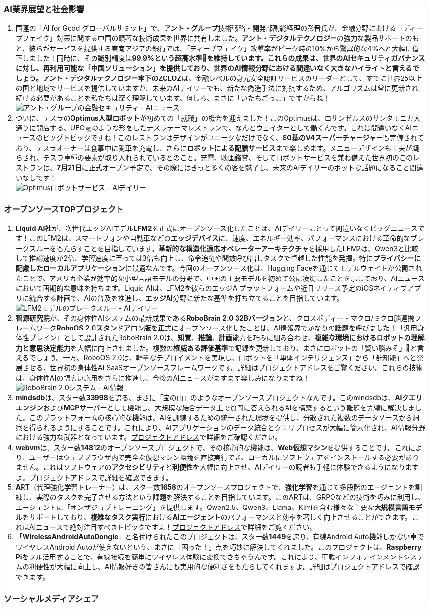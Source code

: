 ### **AI業界展望と社会影響**

1.  国連の「AI for Good グローバルサミット」で、**アント・グループ**技術戦略・開発部副総経理の彭晋氏が、金融分野における「ディープフェイク」対策に関する中国の顕著な技術成果を世界に共有しました。**アント・デジタルテクノロジー**の強力な製品サポートのもと、彼らがサービスを提供する東南アジアの銀行では、「ディープフェイク」攻撃率がピーク時の10%から驚異的な4%へと大幅に低下しました！同時に、その識別精度は**99.9%**という超高水準💯を維持しています。これらの成果は、世界のAIセキュリティガバナンスに対し、再利用可能な「中国ソリューション」を提供しており、世界のAI情報分野における間違いなく大きなハイライトと言えるでしょう。アント・デジタルテクノロジー傘下の**ZOLOZ**は、金融レベルの身元安全認証サービスのリーダーとして、すでに世界25以上の国と地域でサービスを提供していますが、未来のAIデイリーでも、新たな偽造手法に対抗するため、アルゴリズムは常に更新され続ける必要があることを私たちは深く理解しています。何しろ、まさに「いたちごっこ」ですからね！
    <br/>![アント・グループの金融セキュリティ - AIニュース](https://raw.githubusercontent.com/justlovemaki/imagehub/refs/heads/main/images/2025/07/news_01k04w6np8eecafq17xjfqvpkj.avif)<br/>
2.  ついに、テスラの**Optimus人型ロボット**が初めての「就職」の機会を迎えました！このOptimusは、ロサンゼルスのサンタモニカ大通りに開店する、UFO🛸のような形をしたテスラテーマレストランで、なんとウェイターとして働くんです。これは間違いなくAIニュースのビッグトピックですね！このレストランはデザインがユニークなだけでなく、**80基のV4スーパーチャージャー**も完備されており、テスラオーナーは食事中に愛車を充電し、さらに**ロボットによる配膳サービス**まで楽しめます。メニューデザインも工夫が凝らされ、テスラ車種の要素が取り入れられているとのこと。充電、映画鑑賞、そしてロボットサービスを兼ね備えた世界初のこのレストランは、**7月21日**に正式オープン予定で、その際にはきっと多くの客を魅了し、未来のAIデイリーのホットな話題になること間違いなしです！
    <br/>![Optimusロボットサービス - AIデイリー](https://raw.githubusercontent.com/justlovemaki/imagehub/refs/heads/main/images/2025/07/news_01k04w6qjaf2eb4mx6ghpj530q.avif)<br/>

### **オープンソースTOPプロジェクト**

1.  **Liquid AI社**が、次世代エッジAIモデル**LFM2**を正式にオープンソース化したことは、AIデイリーにとって間違いなくビッグニュースです！このLFM2は、スマートフォンや自動車などの**エッジデバイス**に、速度、エネルギー効率、パフォーマンスにおける革命的なブレークスルーをもたらすことを目指しています。**革新的な構造化適応オペレーターアーキテクチャ**を採用したLFM2は、Qwen3と比較して推論速度が2倍、学習速度に至っては3倍も向上し、命令追従や関数呼び出しタスクで卓越した性能を発揮。特に**プライバシーに配慮したローカルアプリケーション**に最適なんです。今回のオープンソース化は、Hugging Faceを通じてモデルウェイトが公開されたことで、アメリカ企業が効率的な小型言語モデルの分野で、中国の主要モデルを初めて公に凌駕したことを示しており、AIニュースにおいて画期的な意味を持ちます。Liquid AIは、LFM2を彼らのエッジAIプラットフォームや近日リリース予定のiOSネイティブアプリに統合する計画で、AIの普及を推進し、**エッジAI**分野に新たな基準を打ち立てることを目指しています。
    <br/>![LFM2モデルのブレークスルー - AIデイリー](https://raw.githubusercontent.com/justlovemaki/imagehub/refs/heads/main/images/2025/07/news_01k04w6st3eqs9wgev366wjfp0.avif)<br/>
2.  **智源研究院**が、その身体性AIシステムの最新成果である**RoboBrain 2.0 32Bバージョン**と、クロスボディー・マクロ/ミクロ脳連携フレームワーク**RoboOS 2.0スタンドアロン版**を正式にオープンソース化したことは、AI情報界でかなりの話題を呼びました！「汎用身体性ブレイン」として設計されたRoboBrain 2.0は、**知覚**、**推論**、**計画**能力を巧みに組み合わせ、**複雑な環境におけるロボットの理解力と意思決定能力**を大幅に向上させました。複数の**権威ある評価基準**で記録を更新しており、まさにロボットの「賢い脳みそ」🧠と言えるでしょう。一方、RoboOS 2.0は、軽量なデプロイメントを実現し、ロボットを「単体インテリジェンス」から「群知能」へと発展させる、世界初の身体性AI SaaSオープンソースフレームワークです。詳細は[プロジェクトアドレス](https://github.com/FlagOpen/RoboBrain2.0)をご覧ください。これらの技術は、身体性AIの幅広い応用をさらに推進し、今後のAIニュースがますます楽しみになりますね！
    <br/>![RoboBrain 2.0システム - AI情報](https://raw.githubusercontent.com/justlovemaki/imagehub/refs/heads/main/images/2025/07/news_01k04w6wf0fwpsr20m883qcn3v.avif)<br/>
3.  **mindsdb**は、スター数**33998**を誇る、まさに「宝の山」のようなオープンソースプロジェクトなんです。このmindsdbは、**AIクエリエンジン**および**MCPサーバー**として機能し、大規模な結合データ上で質問に答えられるAIを構築するという難題を完璧に解決しました。このプラットフォームの核心的な機能は、AIを訓練するための統一された環境を提供し、分散された複数のデータソースから洞察を得られるようにすることです。これにより、AIアプリケーションのデータ統合とクエリプロセスが大幅に簡素化され、AI情報分野における強力な武器となっています。[プロジェクトアドレス](https://github.com/mindsdb/mindsdb)で詳細をご確認ください。
4.  **webvm**は、スター数**14812**のオープンソースプロジェクトで、その核心的な機能は、**Web仮想マシン**を提供することです。これにより、ユーザーはウェブブラウザ内で完全な仮想マシン環境を直接実行でき、ローカルにソフトウェアをインストールする必要がありません。これはソフトウェアの**アクセシビリティ**と**利便性**を大幅に向上させ、AIデイリーの読者も手軽に体験できるようになりますよ。[プロジェクトアドレス](https://github.com/leaningtech/webvm)で詳細を確認できます。
5.  **ART**（代理強化学習トレーナー）は、スター数**1658**のオープンソースプロジェクトで、**強化学習**を通じて多段階のエージェントを訓練し、実際のタスクを完了させる方法という課題を解決することを目指しています。このARTは、GRPOなどの技術を巧みに利用し、エージェントに「オンザジョブトレーニング」を提供します。Qwen2.5、Qwen3、Llama、Kimiを含む様々な主要な**大規模言語モデル**をサポートしており、**複雑なタスク実行**における**AIエージェント**のパフォーマンスと効率を著しく向上させることができます。これはAIニュースで絶対注目すべきトピックですよ！[プロジェクトアドレス](https://github.com/OpenPipe/ART)で詳細をご覧ください。
6.  「**WirelessAndroidAutoDongle**」と名付けられたこのプロジェクトは、スター数**1449**を誇り、有線Android Auto機能しかない車でワイヤレスAndroid Autoが使えないという、まさに「困った！」点を巧妙に解決してくれました。このプロジェクトは、**Raspberry Pi**をフル活用することで、有線接続を簡単にワイヤレス体験に変換できちゃうんです。これにより、車載インフォテインメントシステムの利便性が大幅に向上し、AI情報好きの皆さんにも実用的な便利さをもたらしてくれますよ。詳細は[プロジェクトアドレス](https://github.com/nisargjhaveri/WirelessAndroidAutoDongle)で確認できます。

### **ソーシャルメディアシェア**
